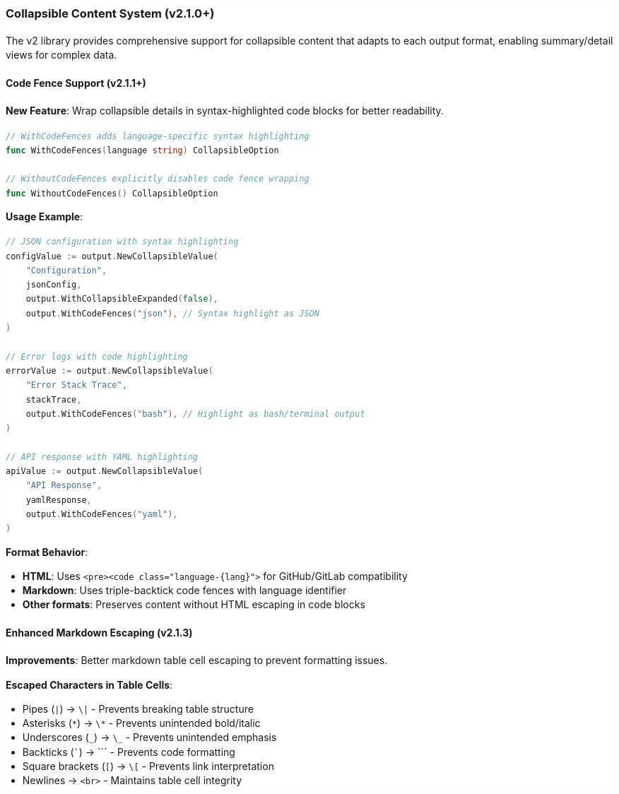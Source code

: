 ### Collapsible Content System (v2.1.0+)

The v2 library provides comprehensive support for collapsible content that adapts to each output format, enabling summary/detail views for complex data.

#### Code Fence Support (v2.1.1+)

**New Feature**: Wrap collapsible details in syntax-highlighted code blocks for better readability.

```go
// WithCodeFences adds language-specific syntax highlighting
func WithCodeFences(language string) CollapsibleOption

// WithoutCodeFences explicitly disables code fence wrapping  
func WithoutCodeFences() CollapsibleOption
```

**Usage Example**:
```go
// JSON configuration with syntax highlighting
configValue := output.NewCollapsibleValue(
    "Configuration",
    jsonConfig,
    output.WithCollapsibleExpanded(false),
    output.WithCodeFences("json"), // Syntax highlight as JSON
)

// Error logs with code highlighting
errorValue := output.NewCollapsibleValue(
    "Error Stack Trace",
    stackTrace,
    output.WithCodeFences("bash"), // Highlight as bash/terminal output
)

// API response with YAML highlighting
apiValue := output.NewCollapsibleValue(
    "API Response",
    yamlResponse,
    output.WithCodeFences("yaml"),
)
```

**Format Behavior**:
- **HTML**: Uses `<pre><code class="language-{lang}">` for GitHub/GitLab compatibility
- **Markdown**: Uses triple-backtick code fences with language identifier
- **Other formats**: Preserves content without HTML escaping in code blocks

#### Enhanced Markdown Escaping (v2.1.3)

**Improvements**: Better markdown table cell escaping to prevent formatting issues.

**Escaped Characters in Table Cells**:
- Pipes (`|`) → `\|` - Prevents breaking table structure
- Asterisks (`*`) → `\*` - Prevents unintended bold/italic
- Underscores (`_`) → `\_` - Prevents unintended emphasis
- Backticks (`` ` ``) → `\`` - Prevents code formatting
- Square brackets (`[`) → `\[` - Prevents link interpretation
- Newlines → `<br>` - Maintains table cell integrity
